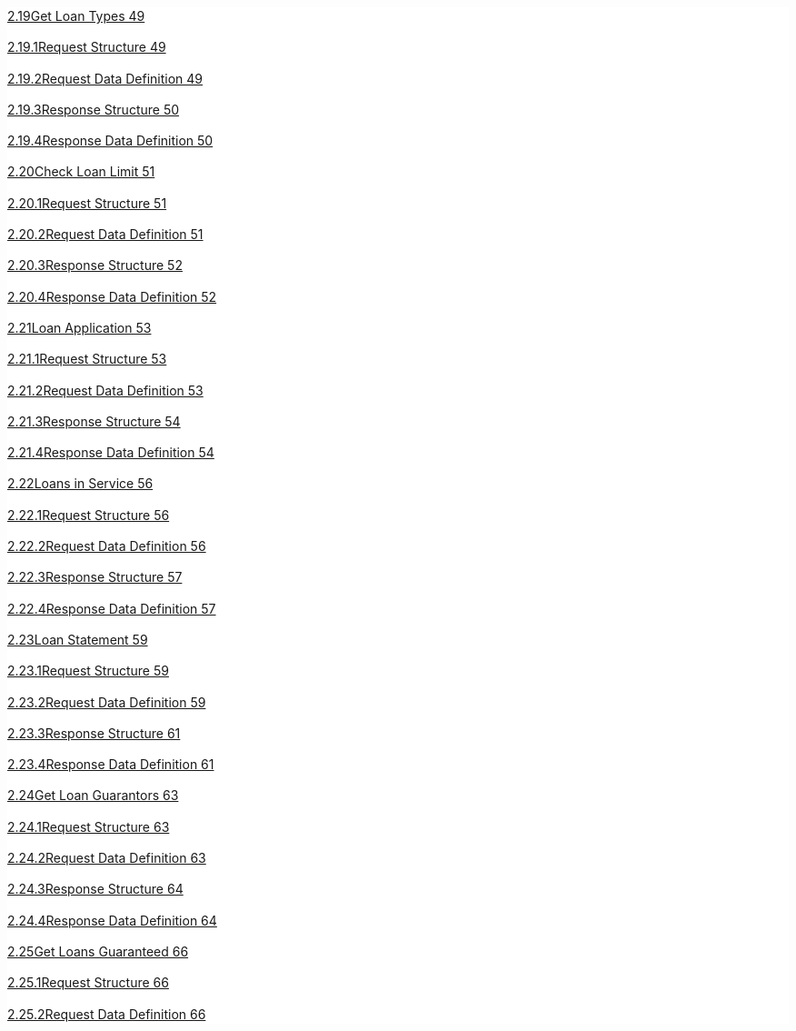 [2.19Get Loan Types 49](#_Toc69687737)

[2.19.1Request Structure 49](#_Toc69687738)

[2.19.2Request Data Definition 49](#_Toc69687739)

[2.19.3Response Structure 50](#_Toc69687740)

[2.19.4Response Data Definition 50](#_Toc69687741)

[2.20Check Loan Limit 51](#_Toc69687742)

[2.20.1Request Structure 51](#_Toc69687743)

[2.20.2Request Data Definition 51](#_Toc69687744)

[2.20.3Response Structure 52](#_Toc69687745)

[2.20.4Response Data Definition 52](#_Toc69687746)

[2.21Loan Application 53](#_Toc69687747)

[2.21.1Request Structure 53](#_Toc69687748)

[2.21.2Request Data Definition 53](#_Toc69687749)

[2.21.3Response Structure 54](#_Toc69687750)

[2.21.4Response Data Definition 54](#_Toc69687751)

[2.22Loans in Service 56](#_Toc69687752)

[2.22.1Request Structure 56](#_Toc69687753)

[2.22.2Request Data Definition 56](#_Toc69687754)

[2.22.3Response Structure 57](#_Toc69687755)

[2.22.4Response Data Definition 57](#_Toc69687756)

[2.23Loan Statement 59](#_Toc69687757)

[2.23.1Request Structure 59](#_Toc69687758)

[2.23.2Request Data Definition 59](#_Toc69687759)

[2.23.3Response Structure 61](#_Toc69687760)

[2.23.4Response Data Definition 61](#_Toc69687761)

[2.24Get Loan Guarantors 63](#_Toc69687762)

[2.24.1Request Structure 63](#_Toc69687763)

[2.24.2Request Data Definition 63](#_Toc69687764)

[2.24.3Response Structure 64](#_Toc69687765)

[2.24.4Response Data Definition 64](#_Toc69687766)

[2.25Get Loans Guaranteed 66](#_Toc69687767)

[2.25.1Request Structure 66](#_Toc69687768)

[2.25.2Request Data Definition 66](#_Toc69687769)
